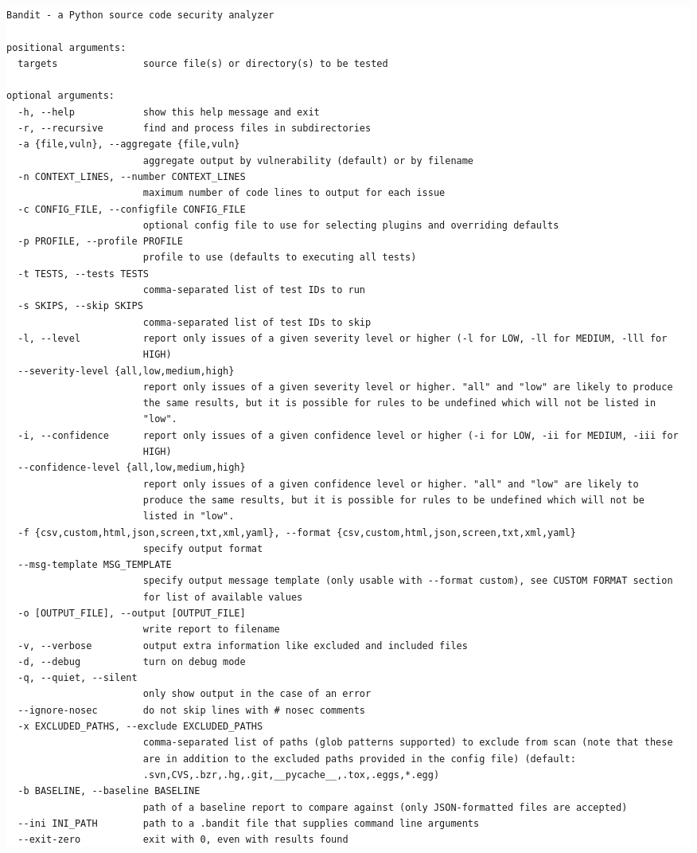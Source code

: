 ```
Bandit - a Python source code security analyzer

positional arguments:
  targets               source file(s) or directory(s) to be tested

optional arguments:
  -h, --help            show this help message and exit
  -r, --recursive       find and process files in subdirectories
  -a {file,vuln}, --aggregate {file,vuln}
                        aggregate output by vulnerability (default) or by filename
  -n CONTEXT_LINES, --number CONTEXT_LINES
                        maximum number of code lines to output for each issue
  -c CONFIG_FILE, --configfile CONFIG_FILE
                        optional config file to use for selecting plugins and overriding defaults
  -p PROFILE, --profile PROFILE
                        profile to use (defaults to executing all tests)
  -t TESTS, --tests TESTS
                        comma-separated list of test IDs to run
  -s SKIPS, --skip SKIPS
                        comma-separated list of test IDs to skip
  -l, --level           report only issues of a given severity level or higher (-l for LOW, -ll for MEDIUM, -lll for
                        HIGH)
  --severity-level {all,low,medium,high}
                        report only issues of a given severity level or higher. "all" and "low" are likely to produce
                        the same results, but it is possible for rules to be undefined which will not be listed in
                        "low".
  -i, --confidence      report only issues of a given confidence level or higher (-i for LOW, -ii for MEDIUM, -iii for
                        HIGH)
  --confidence-level {all,low,medium,high}
                        report only issues of a given confidence level or higher. "all" and "low" are likely to
                        produce the same results, but it is possible for rules to be undefined which will not be
                        listed in "low".
  -f {csv,custom,html,json,screen,txt,xml,yaml}, --format {csv,custom,html,json,screen,txt,xml,yaml}
                        specify output format
  --msg-template MSG_TEMPLATE
                        specify output message template (only usable with --format custom), see CUSTOM FORMAT section
                        for list of available values
  -o [OUTPUT_FILE], --output [OUTPUT_FILE]
                        write report to filename
  -v, --verbose         output extra information like excluded and included files
  -d, --debug           turn on debug mode
  -q, --quiet, --silent
                        only show output in the case of an error
  --ignore-nosec        do not skip lines with # nosec comments
  -x EXCLUDED_PATHS, --exclude EXCLUDED_PATHS
                        comma-separated list of paths (glob patterns supported) to exclude from scan (note that these
                        are in addition to the excluded paths provided in the config file) (default:
                        .svn,CVS,.bzr,.hg,.git,__pycache__,.tox,.eggs,*.egg)
  -b BASELINE, --baseline BASELINE
                        path of a baseline report to compare against (only JSON-formatted files are accepted)
  --ini INI_PATH        path to a .bandit file that supplies command line arguments
  --exit-zero           exit with 0, even with results found
```